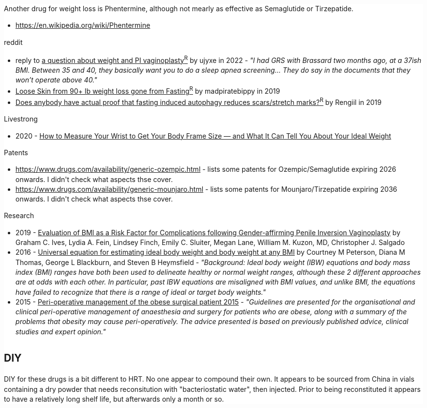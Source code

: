 Another drug for weight loss is Phentermine, although not mearly as effective as Semaglutide or Tirzepatide.

* https://en.wikipedia.org/wiki/Phentermine

reddit

* reply to [a question about weight and PI vaginoplasty<sup>R</sup>](https://www.reddit.com/r/Transgender_Surgeries/comments/wccxgt/a_question_about_weight_and_pi_vaginoplasty/ij9lnxa/?context=3) by ujyxe in 2022 - *"I had GRS with Brassard two months ago, at a 37ish BMI. Between 35 and 40, they basically want you to do a sleep apnea screening... They do say in the documents that they won’t operate above 40."*
* [Loose Skin from 90+ lb weight loss gone from Fasting<sup>R</sup>](https://www.reddit.com/r/fasting/comments/b1yw6u/loose_skin_from_90_lb_weight_loss_gone_from/) by madpiratebippy in 2019
* [Does anybody have actual proof that fasting induced autophagy reduces scars/stretch marks?<sup>R</sup>](https://www.reddit.com/r/fasting/comments/b1456g/does_anybody_have_actual_proof_that_fasting/) by Rengiil in 2019

Livestrong

* 2020 - [How to Measure Your Wrist to Get Your Body Frame Size — and What It Can Tell You About Your Ideal Weight](https://www.livestrong.com/article/175491-how-to-measure-wrist-size-for-body-frame-measurement/)

Patents

* https://www.drugs.com/availability/generic-ozempic.html - lists some patents for Ozempic/Semaglutide expiring 2026 onwards. I didn't check what aspects thse cover.
* https://www.drugs.com/availability/generic-mounjaro.html - lists some patents for Mounjaro/Tirzepatide expiring 2036 onwards. I didn't check what aspects thse cover.

Research

* 2019 - [Evaluation of BMI as a Risk Factor for Complications following Gender-affirming Penile Inversion Vaginoplasty](https://www.ncbi.nlm.nih.gov/pmc/articles/PMC6467628/) by Graham C. Ives, Lydia A. Fein, Lindsey Finch, Emily C. Sluiter, Megan Lane, William M. Kuzon, MD, Christopher J. Salgado
* 2016 - [Universal equation for estimating ideal body weight and body weight at any BMI](https://www.ncbi.nlm.nih.gov/pmc/articles/PMC4841935/) by Courtney M Peterson, Diana M Thomas, George L Blackburn, and Steven B Heymsfield - *"Background: Ideal body weight (IBW) equations and body mass index (BMI) ranges have both been used to delineate healthy or normal weight ranges, although these 2 different approaches are at odds with each other. In particular, past IBW equations are misaligned with BMI values, and unlike BMI, the equations have failed to recognize that there is a range of ideal or target body weights."*
* 2015 - [Peri-operative management of the obese surgical patient 2015](https://doi.org/10.1111/anae.13101) - *"Guidelines are presented for the organisational and clinical peri-operative management of anaesthesia and surgery for patients who are obese, along with a summary of the problems that obesity may cause peri-operatively. The advice presented is based on previously published advice, clinical studies and expert opinion."*

## DIY

DIY for these drugs is a bit different to HRT. No one appear to compound their own. It appears to be sourced from China in vials containing a dry powder that needs reconsitution with "bacteriostatic water", then injected. Prior to being reconstituted it appears to have a relatively long shelf life, but afterwards only a month or so.
